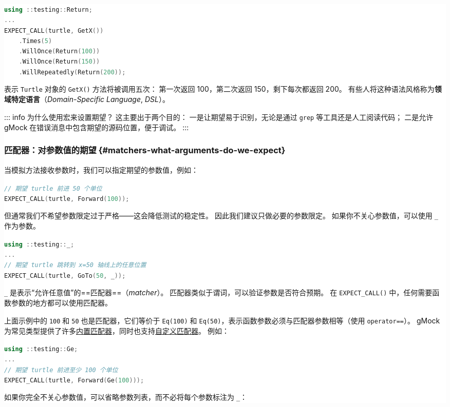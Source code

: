 ```cpp
using ::testing::Return;
...
EXPECT_CALL(turtle, GetX())
    .Times(5)
    .WillOnce(Return(100))
    .WillOnce(Return(150))
    .WillRepeatedly(Return(200));
```

表示 `Turtle` 对象的 `GetX()` 方法将被调用五次：
第一次返回 100，第二次返回 150，剩下每次都返回 200。
有些人将这种语法风格称为**领域特定语言**（_Domain-Specific Language_, _DSL_）。

::: info 为什么使用宏来设置期望？
这主要出于两个目的：
一是让期望易于识别，无论是通过 `grep` 等工具还是人工阅读代码；
二是允许 gMock 在错误消息中包含期望的源码位置，便于调试。
:::

### 匹配器：对参数值的期望 {#matchers-what-arguments-do-we-expect}

当模拟方法接收参数时，我们可以指定期望的参数值，例如：

```cpp
// 期望 turtle 前进 50 个单位
EXPECT_CALL(turtle, Forward(100));
```

但通常我们不希望参数限定过于严格——这会降低测试的稳定性。
因此我们建议只做必要的参数限定。
如果你不关心参数值，可以使用 `_` 作为参数。

```cpp
using ::testing::_;
...
// 期望 turtle 跳转到 x=50 轴线上的任意位置
EXPECT_CALL(turtle, GoTo(50, _));
```

`_` 是表示“允许任意值”的==匹配器==（_matcher_）。
匹配器类似于谓词，可以验证参数是否符合预期。
在 `EXPECT_CALL()` 中，任何需要函数参数的地方都可以使用匹配器。

上面示例中的 `100` 和 `50` 也是匹配器，它们等价于 `Eq(100)` 和 `Eq(50)`，表示函数参数必须与匹配器参数相等（使用 `operator==`）。
gMock 为常见类型提供了许多[内置匹配器](reference/matchers.md)，同时也支持[自定义匹配器](gmock_cook_book.md#new-matchers)。
例如：

```cpp
using ::testing::Ge;
...
// 期望 turtle 前进至少 100 个单位
EXPECT_CALL(turtle, Forward(Ge(100)));
```

如果你完全不关心参数值，可以省略参数列表，而不必将每个参数标注为 `_`：
